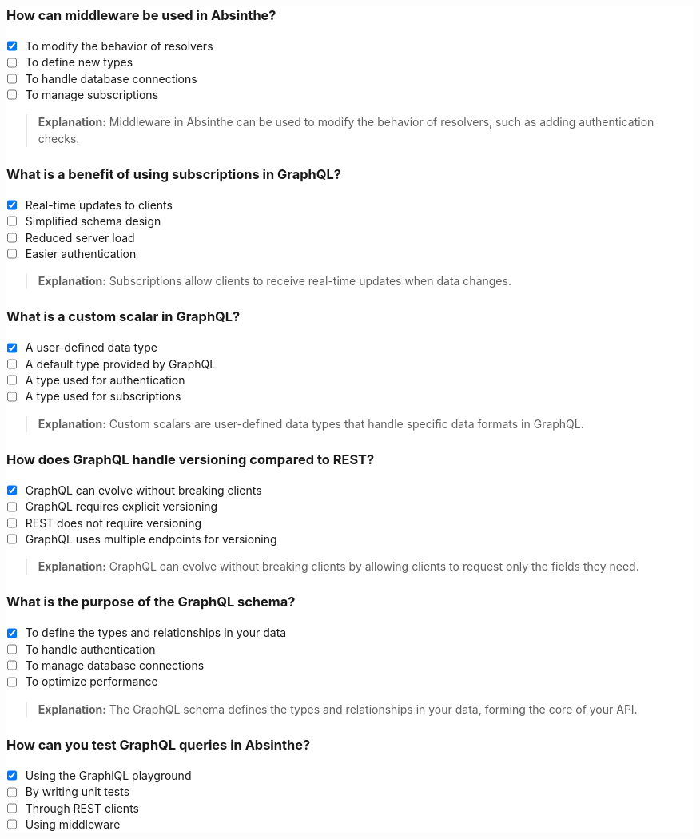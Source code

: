 ### How can middleware be used in Absinthe?

- [x] To modify the behavior of resolvers
- [ ] To define new types
- [ ] To handle database connections
- [ ] To manage subscriptions

> **Explanation:** Middleware in Absinthe can be used to modify the behavior of resolvers, such as adding authentication checks.

### What is a benefit of using subscriptions in GraphQL?

- [x] Real-time updates to clients
- [ ] Simplified schema design
- [ ] Reduced server load
- [ ] Easier authentication

> **Explanation:** Subscriptions allow clients to receive real-time updates when data changes.

### What is a custom scalar in GraphQL?

- [x] A user-defined data type
- [ ] A default type provided by GraphQL
- [ ] A type used for authentication
- [ ] A type used for subscriptions

> **Explanation:** Custom scalars are user-defined data types that handle specific data formats in GraphQL.

### How does GraphQL handle versioning compared to REST?

- [x] GraphQL can evolve without breaking clients
- [ ] GraphQL requires explicit versioning
- [ ] REST does not require versioning
- [ ] GraphQL uses multiple endpoints for versioning

> **Explanation:** GraphQL can evolve without breaking clients by allowing clients to request only the fields they need.

### What is the purpose of the GraphQL schema?

- [x] To define the types and relationships in your data
- [ ] To handle authentication
- [ ] To manage database connections
- [ ] To optimize performance

> **Explanation:** The GraphQL schema defines the types and relationships in your data, forming the core of your API.

### How can you test GraphQL queries in Absinthe?

- [x] Using the GraphiQL playground
- [ ] By writing unit tests
- [ ] Through REST clients
- [ ] Using middleware
